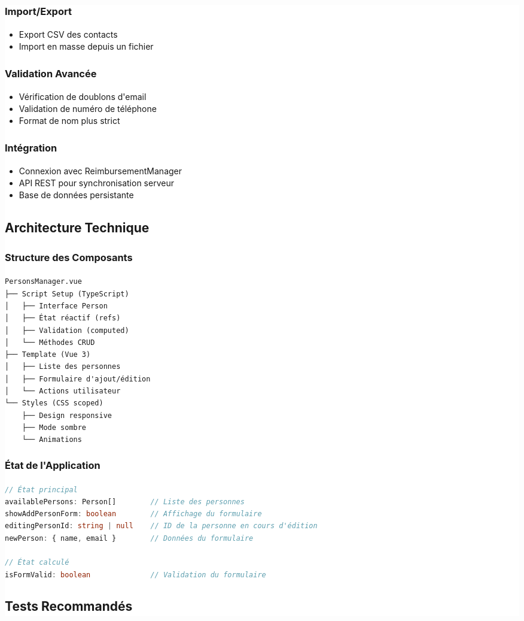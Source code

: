 ### **Import/Export**

- Export CSV des contacts
- Import en masse depuis un fichier

### **Validation Avancée**

- Vérification de doublons d'email
- Validation de numéro de téléphone
- Format de nom plus strict

### **Intégration**

- Connexion avec ReimbursementManager
- API REST pour synchronisation serveur
- Base de données persistante

## Architecture Technique

### **Structure des Composants**

```
PersonsManager.vue
├── Script Setup (TypeScript)
│   ├── Interface Person
│   ├── État réactif (refs)
│   ├── Validation (computed)
│   └── Méthodes CRUD
├── Template (Vue 3)
│   ├── Liste des personnes
│   ├── Formulaire d'ajout/édition
│   └── Actions utilisateur
└── Styles (CSS scoped)
    ├── Design responsive
    ├── Mode sombre
    └── Animations
```

### **État de l'Application**

```typescript
// État principal
availablePersons: Person[]        // Liste des personnes
showAddPersonForm: boolean        // Affichage du formulaire
editingPersonId: string | null    // ID de la personne en cours d'édition
newPerson: { name, email }        // Données du formulaire

// État calculé
isFormValid: boolean              // Validation du formulaire
```

## Tests Recommandés
